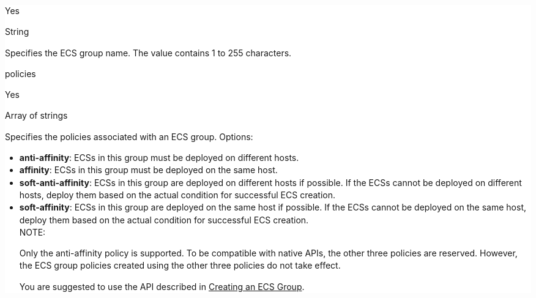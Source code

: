 </td>
<td class="cellrowborder" valign="top" width="17.549999999999997%" headers="mcps1.2.5.1.2 "><p id="p137591249173010"><a name="p137591249173010"></a><a name="p137591249173010"></a>Yes</p>
</td>
<td class="cellrowborder" valign="top" width="15.89%" headers="mcps1.2.5.1.3 "><p id="en-us_topic_0057973153_p18438475"><a name="en-us_topic_0057973153_p18438475"></a><a name="en-us_topic_0057973153_p18438475"></a>String</p>
</td>
<td class="cellrowborder" valign="top" width="49.8%" headers="mcps1.2.5.1.4 "><p id="en-us_topic_0057973153_p44665147"><a name="en-us_topic_0057973153_p44665147"></a><a name="en-us_topic_0057973153_p44665147"></a>Specifies the ECS group name. The value contains 1 to 255 characters.</p>
</td>
</tr>
<tr id="en-us_topic_0057973153_row66442010"><td class="cellrowborder" valign="top" width="16.76%" headers="mcps1.2.5.1.1 "><p id="en-us_topic_0057973153_p13093750"><a name="en-us_topic_0057973153_p13093750"></a><a name="en-us_topic_0057973153_p13093750"></a>policies</p>
</td>
<td class="cellrowborder" valign="top" width="17.549999999999997%" headers="mcps1.2.5.1.2 "><p id="p12759104943011"><a name="p12759104943011"></a><a name="p12759104943011"></a>Yes</p>
</td>
<td class="cellrowborder" valign="top" width="15.89%" headers="mcps1.2.5.1.3 "><p id="en-us_topic_0057973153_p53960863"><a name="en-us_topic_0057973153_p53960863"></a><a name="en-us_topic_0057973153_p53960863"></a>Array of strings</p>
</td>
<td class="cellrowborder" valign="top" width="49.8%" headers="mcps1.2.5.1.4 "><p id="en-us_topic_0057973153_p173471532155519"><a name="en-us_topic_0057973153_p173471532155519"></a><a name="en-us_topic_0057973153_p173471532155519"></a>Specifies the policies associated with an ECS group. Options:</p>
<a name="en-us_topic_0057973153_ul1237514118527"></a><a name="en-us_topic_0057973153_ul1237514118527"></a><ul id="en-us_topic_0057973153_ul1237514118527"><li><strong id="b76011237203011"><a name="b76011237203011"></a><a name="b76011237203011"></a>anti-affinity</strong>: ECSs in this group must be deployed on different hosts.</li><li><strong id="b25134843012"><a name="b25134843012"></a><a name="b25134843012"></a>affinity</strong>: ECSs in this group must be deployed on the same host.</li><li><strong id="b433245743011"><a name="b433245743011"></a><a name="b433245743011"></a>soft-anti-affinity</strong>: ECSs in this group are deployed on different hosts if possible. If the ECSs cannot be deployed on different hosts, deploy them based on the actual condition for successful ECS creation.</li><li><strong id="b1613110294319"><a name="b1613110294319"></a><a name="b1613110294319"></a>soft-affinity</strong>: ECSs in this group are deployed on the same host if possible. If the ECSs cannot be deployed on the same host, deploy them based on the actual condition for successful ECS creation.<div class="note" id="en-us_topic_0057973153_note172209325315"><a name="en-us_topic_0057973153_note172209325315"></a><a name="en-us_topic_0057973153_note172209325315"></a><span class="notetitle"> NOTE: </span><div class="notebody"><p id="p138400440292"><a name="p138400440292"></a><a name="p138400440292"></a>Only the anti-affinity policy is supported. To be compatible with native APIs, the other three policies are reserved. However, the ECS group policies created using the other three policies do not take effect.</p>
<p id="en-us_topic_0057973153_p17221036536"><a name="en-us_topic_0057973153_p17221036536"></a><a name="en-us_topic_0057973153_p17221036536"></a>You are suggested to use the API described in <a href="creating-an-ecs-group.md">Creating an ECS Group</a>.</p>
</div></div>
</li></ul>
</td>
</tr>
</tbody>
</table>
